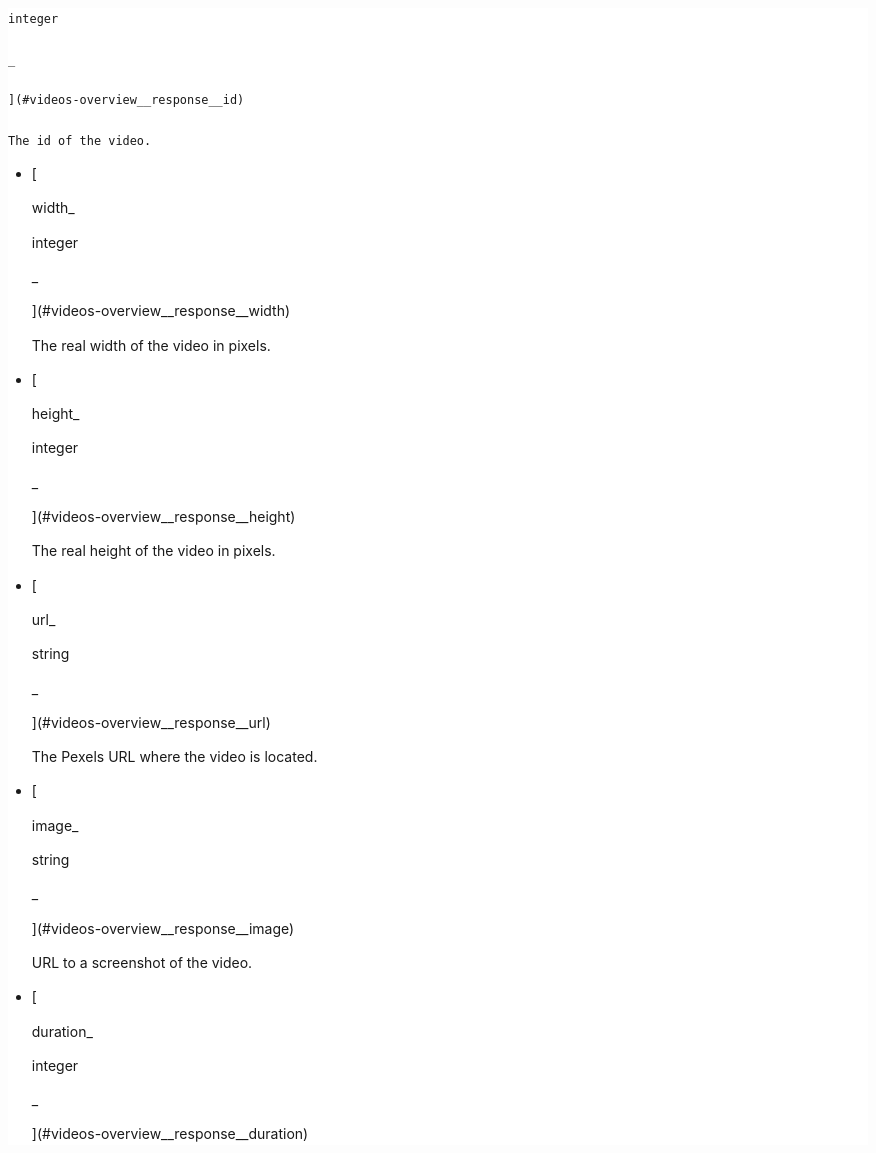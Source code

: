     integer
    
    _
    
    ](#videos-overview__response__id)
    
    The id of the video.
    
*   [
    
    width_
    
    integer
    
    _
    
    ](#videos-overview__response__width)
    
    The real width of the video in pixels.
    
*   [
    
    height_
    
    integer
    
    _
    
    ](#videos-overview__response__height)
    
    The real height of the video in pixels.
    
*   [
    
    url_
    
    string
    
    _
    
    ](#videos-overview__response__url)
    
    The Pexels URL where the video is located.
    
*   [
    
    image_
    
    string
    
    _
    
    ](#videos-overview__response__image)
    
    URL to a screenshot of the video.
    
*   [
    
    duration_
    
    integer
    
    _
    
    ](#videos-overview__response__duration)
    